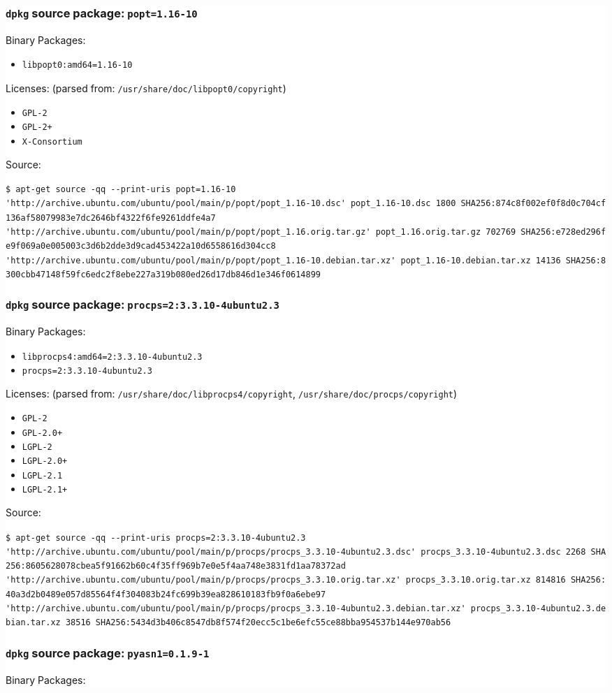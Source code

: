 ### `dpkg` source package: `popt=1.16-10`

Binary Packages:

- `libpopt0:amd64=1.16-10`

Licenses: (parsed from: `/usr/share/doc/libpopt0/copyright`)

- `GPL-2`
- `GPL-2+`
- `X-Consortium`

Source:

```console
$ apt-get source -qq --print-uris popt=1.16-10
'http://archive.ubuntu.com/ubuntu/pool/main/p/popt/popt_1.16-10.dsc' popt_1.16-10.dsc 1800 SHA256:874c8f002ef0f8d0c704cf136af58079983e7dc2646bf4322f6fe9261ddfe4a7
'http://archive.ubuntu.com/ubuntu/pool/main/p/popt/popt_1.16.orig.tar.gz' popt_1.16.orig.tar.gz 702769 SHA256:e728ed296fe9f069a0e005003c3d6b2dde3d9cad453422a10d6558616d304cc8
'http://archive.ubuntu.com/ubuntu/pool/main/p/popt/popt_1.16-10.debian.tar.xz' popt_1.16-10.debian.tar.xz 14136 SHA256:8300cbb47148f59fc6edc2f8ebe227a319b080ed26d17db846d1e346f0614899
```

### `dpkg` source package: `procps=2:3.3.10-4ubuntu2.3`

Binary Packages:

- `libprocps4:amd64=2:3.3.10-4ubuntu2.3`
- `procps=2:3.3.10-4ubuntu2.3`

Licenses: (parsed from: `/usr/share/doc/libprocps4/copyright`, `/usr/share/doc/procps/copyright`)

- `GPL-2`
- `GPL-2.0+`
- `LGPL-2`
- `LGPL-2.0+`
- `LGPL-2.1`
- `LGPL-2.1+`

Source:

```console
$ apt-get source -qq --print-uris procps=2:3.3.10-4ubuntu2.3
'http://archive.ubuntu.com/ubuntu/pool/main/p/procps/procps_3.3.10-4ubuntu2.3.dsc' procps_3.3.10-4ubuntu2.3.dsc 2268 SHA256:8605628078cbea5f91662b60c4f35ff969b7e0e5f4aa748e3831fd1aa78372ad
'http://archive.ubuntu.com/ubuntu/pool/main/p/procps/procps_3.3.10.orig.tar.xz' procps_3.3.10.orig.tar.xz 814816 SHA256:40a3d2b0489e057d85564f4f304083b24fc699b39ea828610183fb9f0a6ebe97
'http://archive.ubuntu.com/ubuntu/pool/main/p/procps/procps_3.3.10-4ubuntu2.3.debian.tar.xz' procps_3.3.10-4ubuntu2.3.debian.tar.xz 38516 SHA256:5434d3b406c8547db8f574f20ecc5c1be6efc55ce88bba954537b144e970ab56
```

### `dpkg` source package: `pyasn1=0.1.9-1`

Binary Packages:
